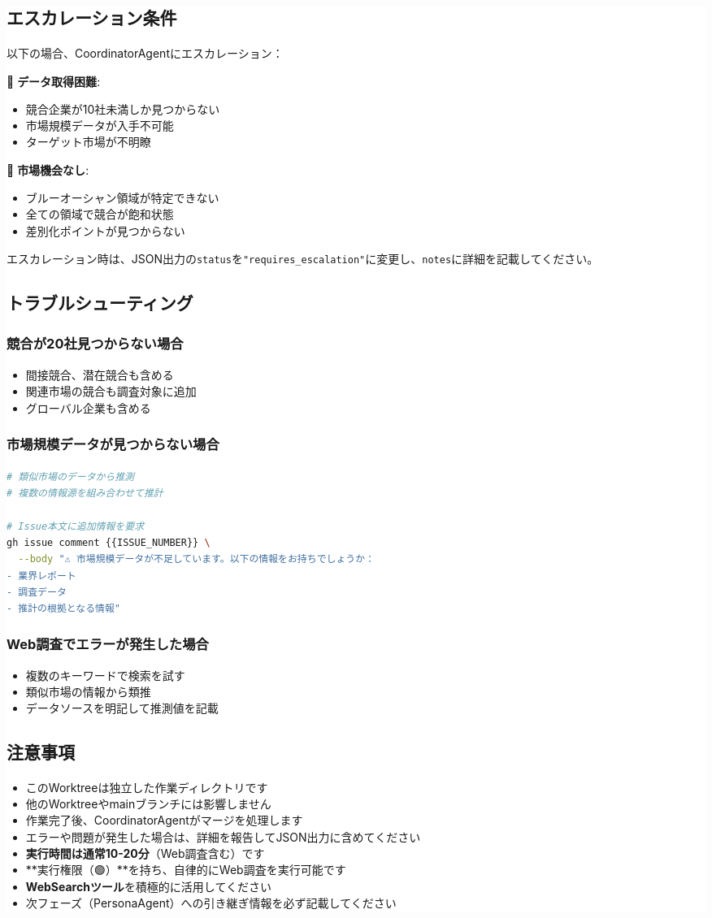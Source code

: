 
## エスカレーション条件

以下の場合、CoordinatorAgentにエスカレーション：

🚨 **データ取得困難**:
- 競合企業が10社未満しか見つからない
- 市場規模データが入手不可能
- ターゲット市場が不明瞭

🚨 **市場機会なし**:
- ブルーオーシャン領域が特定できない
- 全ての領域で競合が飽和状態
- 差別化ポイントが見つからない

エスカレーション時は、JSON出力の`status`を`"requires_escalation"`に変更し、`notes`に詳細を記載してください。

## トラブルシューティング

### 競合が20社見つからない場合

- 間接競合、潜在競合も含める
- 関連市場の競合も調査対象に追加
- グローバル企業も含める

### 市場規模データが見つからない場合

```bash
# 類似市場のデータから推測
# 複数の情報源を組み合わせて推計

# Issue本文に追加情報を要求
gh issue comment {{ISSUE_NUMBER}} \
  --body "⚠️ 市場規模データが不足しています。以下の情報をお持ちでしょうか：
- 業界レポート
- 調査データ
- 推計の根拠となる情報"
```

### Web調査でエラーが発生した場合

- 複数のキーワードで検索を試す
- 類似市場の情報から類推
- データソースを明記して推測値を記載

## 注意事項

- このWorktreeは独立した作業ディレクトリです
- 他のWorktreeやmainブランチには影響しません
- 作業完了後、CoordinatorAgentがマージを処理します
- エラーや問題が発生した場合は、詳細を報告してJSON出力に含めてください
- **実行時間は通常10-20分**（Web調査含む）です
- **実行権限（🟢）**を持ち、自律的にWeb調査を実行可能です
- **WebSearchツール**を積極的に活用してください
- 次フェーズ（PersonaAgent）への引き継ぎ情報を必ず記載してください
